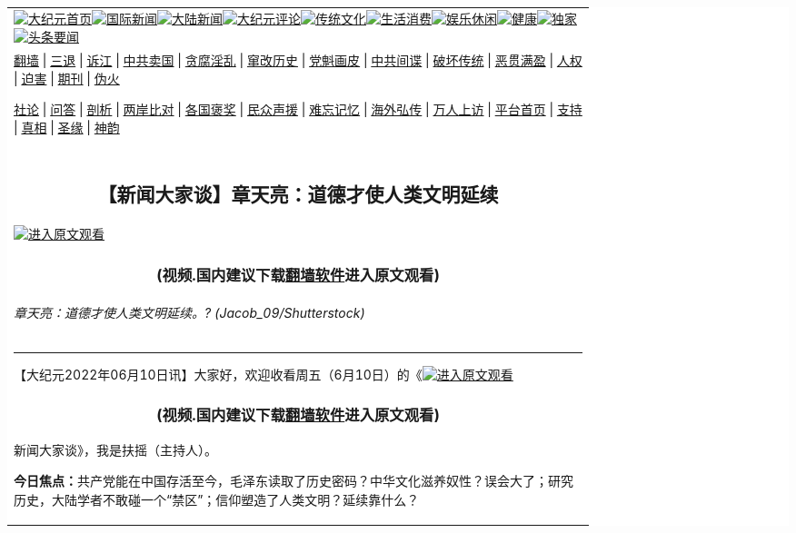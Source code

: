<a name="1" id="1" target="_blank"></a><span id="1"></span>
<table align=center border="0"><tr><td colspan="2" VALIGN=TOP><a href="https://github.com/srzsma3440/djy/blob/master/gb/nf1351518.md#1"><img src="https://raw.githubusercontent.com/srzsma3440/www/master/t/djy/1.jpg" title="大纪元首页" alt="大纪元首页"></a><a href="https://github.com/srzsma3440/djy/blob/master/gb/n24hr.md#1"><img src="https://raw.githubusercontent.com/srzsma3440/www/master/t/djy/3.jpg" title="国际新闻" alt="国际新闻"></a><a href="https://github.com/srzsma3440/djy/blob/master/gb/nsc413.md#1"><img src="https://raw.githubusercontent.com/srzsma3440/www/master/t/djy/4.jpg" title="大陆新闻" alt="大陆新闻"></a><a href="https://github.com/srzsma3440/djy/blob/master/gb/news392.md#1"><img src="https://raw.githubusercontent.com/srzsma3440/www/master/t/djy/5.jpg" title="大纪元评论" alt="大纪元评论"></a><a href="https://github.com/srzsma3440/djy/blob/master/gb/news2007.md#1"><img src="https://raw.githubusercontent.com/srzsma3440/www/master/t/djy/6.jpg" title="传统文化" alt="传统文化"></a><a href="https://github.com/srzsma3440/djy/blob/master/gb/news2008.md#1"><img src="https://raw.githubusercontent.com/srzsma3440/www/master/t/djy/7.jpg" title="生活消费" alt="生活消费"></a><a href="https://github.com/srzsma3440/djy/blob/master/gb/ncyule.md#1"><img src="https://raw.githubusercontent.com/srzsma3440/www/master/t/djy/8.jpg" title="娱乐休闲" alt="娱乐休闲"></a><a href="https://github.com/srzsma3440/djy/blob/master/gb/nsc1002.md#1"><img src="https://raw.githubusercontent.com/srzsma3440/www/master/t/djy/9.jpg" title="健康" alt="健康"></a><a href="https://github.com/srzsma3440/djy/blob/master/gb/nf6092.md#1"><img src="https://raw.githubusercontent.com/srzsma3440/www/master/t/djy/10a.jpg" title="独家" alt="独家"></a><a href="https://github.com/srzsma3440/djy/blob/master/gb/nf4514.md#1"><img src="https://raw.githubusercontent.com/srzsma3440/www/master/t/djy/12a.jpg" title="头条要闻" alt="头条要闻"></a></td></tr>
<tr><td colspan="2" VALIGN=TOP><a target="_blank" href="https://github.com/srzsma3440/www/blob/master/README.md?zsrh#1">翻墙</a> | <a target="_blank" href="https://github.com/srzsma3440/djy/blob/master/gb/nf5657.md#1">三退</a> | <a target="_blank" href="https://github.com/srzsma3440/djy/blob/master/gb/nf6124.md#1">诉江</a> | <a target="_blank" href="https://github.com/srzsma3440/djy/blob/master/gb/nf1176117.md#1">中共卖国</a> | <a target="_blank" href="https://github.com/srzsma3440/djy/blob/master/gb/nf5773.md#1">贪腐淫乱</a> | <a target="_blank" href="https://github.com/srzsma3440/djy/blob/master/gb/nf1176115.md#1">窜改历史</a> | <a target="_blank" href="https://github.com/srzsma3440/djy/blob/master/gb/nf1176107.md#1">党魁画皮</a> | <a target="_blank" href="https://github.com/srzsma3440/djy/blob/master/gb/nf1320400.md#1">中共间谍</a> | <a target="_blank" href="https://github.com/srzsma3440/djy/blob/master/gb/nf1176114.md#1">破坏传统</a> | <a target="_blank" href="https://github.com/srzsma3440/ntdtv/blob/master/gb/prog447_1.md#1">恶贯满盈</a> | <a target="_blank" href="https://github.com/srzsma3440/djy/blob/master/gb/ncid278.md#1">人权</a> | <a target="_blank" href="https://github.com/srzsma3440/djy/blob/master/gb/nf1176111.md#1">迫害</a> | <a target="_blank" href="https://gitlab.com/szzdlab/mh-qikan/blob/master/README.md#1">期刊</a> | <a target="_blank" href="https://github.com/srzsma3440/djy/blob/master/gb/nf5562.md#1">伪火</a></p><p><a target="_blank" href="https://github.com/srzsma3440/djy/blob/master/gb/9p.md#1">社论</a> | <a target="_blank" href="https://github.com/srzsma3440/djy/blob/master/gb/nf4378.md#1">问答</a> | <a target="_blank" href="https://github.com/srzsma3440/djy/blob/master/gb/nf5792.md#1">剖析</a> | <a target="_blank" href="https://github.com/srzsma3440/djy/blob/master/gb/nf5735.md#1">两岸比对</a> | <a target="_blank" href="https://github.com/srzsma3440/djy/blob/master/gb/nf6119.md#1">各国褒奖</a> | <a target="_blank" href="https://github.com/srzsma3440/djy/blob/master/gb/nf6120.md#1">民众声援</a> | <a target="_blank" href="https://github.com/srzsma3440/djy/blob/master/gb/nf1188594.md#1">难忘记忆</a> | <a target="_blank" href="https://github.com/srzsma3440/djy/blob/master/gb/nf3180.md#1">海外弘传</a> | <a target="_blank" href="https://github.com/srzsma3440/djy/blob/master/gb/nf5410.md#1">万人上访</a> | <a target="_blank" href="https://github.com/srzsma3440/www/blob/master/README.md?zsrh#1">平台首页</a> | <a target="_blank" href="https://github.com/srzsma3440/djy/blob/master/gb/nf4386.md#1">支持</a> | <a target="_blank" href="https://github.com/srzsma3440/djy/blob/master/gb/nf4389.md#1">真相</a> | <a target="_blank" href="https://github.com/srzsma3440/djy/blob/master/gb/nf5790.md#1">圣缘</a> | <a target="_blank" href="https://github.com/srzsma3440/djy/blob/master/gb/nf4786.md#1">神韵</a></td></tr>
<tr><td VALIGN=TOP width="626"><h2 align=center>【新闻大家谈】章天亮：道德才使人类文明延续</h2>
<a href="https://d1itcd32obhl6s.cloudfront.net/L5qECTRHu"><img width="600" src="https://raw.githubusercontent.com/srzsma3440/djy/master/gb/300/djtsp.jpg" title="进入原文观看"  alt="进入原文观看"></a><h3 align=center>(视频.国内建议下载<a href="https://github.com/srzsma3440/www/blob/master/README.md#8">翻墙软件</a>进入原文观看)</h3>
<h6>章天亮：道德才使人类文明延续。? (Jacob_09/Shutterstock)
</h6>
<hr>
	<p>【大纪元2022年06月10日讯】大家好，欢迎收看周五（6月10日）的《<ahref=""></a><a href="https://d1itcd32obhl6s.cloudfront.net/L5qECTRHu"><img width="600" src="https://raw.githubusercontent.com/srzsma3440/djy/master/gb/300/djtsp.jpg" title="进入原文观看"  alt="进入原文观看"></a><h3 align=center>(视频.国内建议下载<a href="https://github.com/srzsma3440/www/blob/master/README.md#8">翻墙软件</a>进入原文观看)</h3><a src="https://www.youtube.com/channel/UCQ7yTdpdBBBxhhjei13h_Nw">新闻大家谈</a>》，我是扶摇（主持人）。</p>
<p><strong>今日焦点：</strong><ahref="https://github.com/srzsma3440/djy/blob/master/gb/tag/%E5%85%B1%E4%BA%A7%E5%85%9A.md#1">共产党</a>能在中国存活至今，<ahref="https://github.com/srzsma3440/djy/blob/master/gb/tag/%E6%AF%9B%E6%B3%BD%E4%B8%9C.md#1">毛泽东</a>读取了历史密码？<ahref="https://github.com/srzsma3440/djy/blob/master/gb/tag/%E4%B8%AD%E5%8D%8E%E6%96%87%E5%8C%96.md#1">中华文化</a>滋养奴性？误会大了；研究历史，大陆学者不敢碰一个“禁区”；信仰塑造了人类文明？延续靠什么？</p>